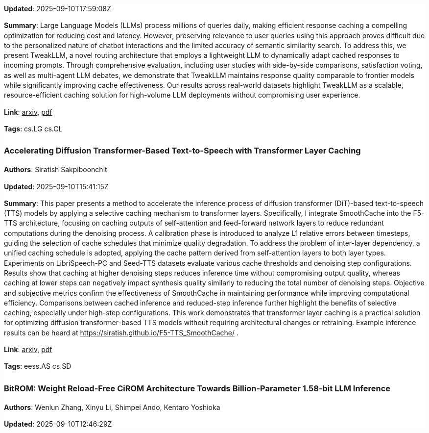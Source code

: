 **Updated**: 2025-09-10T17:59:08Z

**Summary**: Large Language Models (LLMs) process millions of queries daily, making efficient response caching a compelling optimization for reducing cost and latency. However, preserving relevance to user queries using this approach proves difficult due to the personalized nature of chatbot interactions and the limited accuracy of semantic similarity search. To address this, we present TweakLLM, a novel routing architecture that employs a lightweight LLM to dynamically adapt cached responses to incoming prompts. Through comprehensive evaluation, including user studies with side-by-side comparisons, satisfaction voting, as well as multi-agent LLM debates, we demonstrate that TweakLLM maintains response quality comparable to frontier models while significantly improving cache effectiveness. Our results across real-world datasets highlight TweakLLM as a scalable, resource-efficient caching solution for high-volume LLM deployments without compromising user experience.

**Link**: [arxiv](http://arxiv.org/abs/2507.23674v2),  [pdf](http://arxiv.org/pdf/2507.23674v2)

**Tags**: cs.LG cs.CL 



### Accelerating Diffusion Transformer-Based Text-to-Speech with Transformer   Layer Caching
**Authors**: Siratish Sakpiboonchit

**Updated**: 2025-09-10T15:41:15Z

**Summary**: This paper presents a method to accelerate the inference process of diffusion transformer (DiT)-based text-to-speech (TTS) models by applying a selective caching mechanism to transformer layers. Specifically, I integrate SmoothCache into the F5-TTS architecture, focusing on caching outputs of self-attention and feed-forward network layers to reduce redundant computations during the denoising process. A calibration phase is introduced to analyze L1 relative errors between timesteps, guiding the selection of cache schedules that minimize quality degradation. To address the problem of inter-layer dependency, a unified caching schedule is adopted, applying the cache pattern derived from self-attention layers to both layer types. Experiments on LibriSpeech-PC and Seed-TTS datasets evaluate various cache thresholds and denoising step configurations. Results show that caching at higher denoising steps reduces inference time without compromising output quality, whereas caching at lower steps can negatively impact synthesis quality similarly to reducing the total number of denoising steps. Objective and subjective metrics confirm the effectiveness of SmoothCache in maintaining performance while improving computational efficiency. Comparisons between cached inference and reduced-step inference further highlight the benefits of selective caching, especially under high-step configurations. This work demonstrates that transformer layer caching is a practical solution for optimizing diffusion transformer-based TTS models without requiring architectural changes or retraining. Example inference results can be heard at https://siratish.github.io/F5-TTS_SmoothCache/ .

**Link**: [arxiv](http://arxiv.org/abs/2509.08696v1),  [pdf](http://arxiv.org/pdf/2509.08696v1)

**Tags**: eess.AS cs.SD 



### BitROM: Weight Reload-Free CiROM Architecture Towards Billion-Parameter   1.58-bit LLM Inference
**Authors**: Wenlun Zhang, Xinyu Li, Shimpei Ando, Kentaro Yoshioka

**Updated**: 2025-09-10T12:46:29Z
